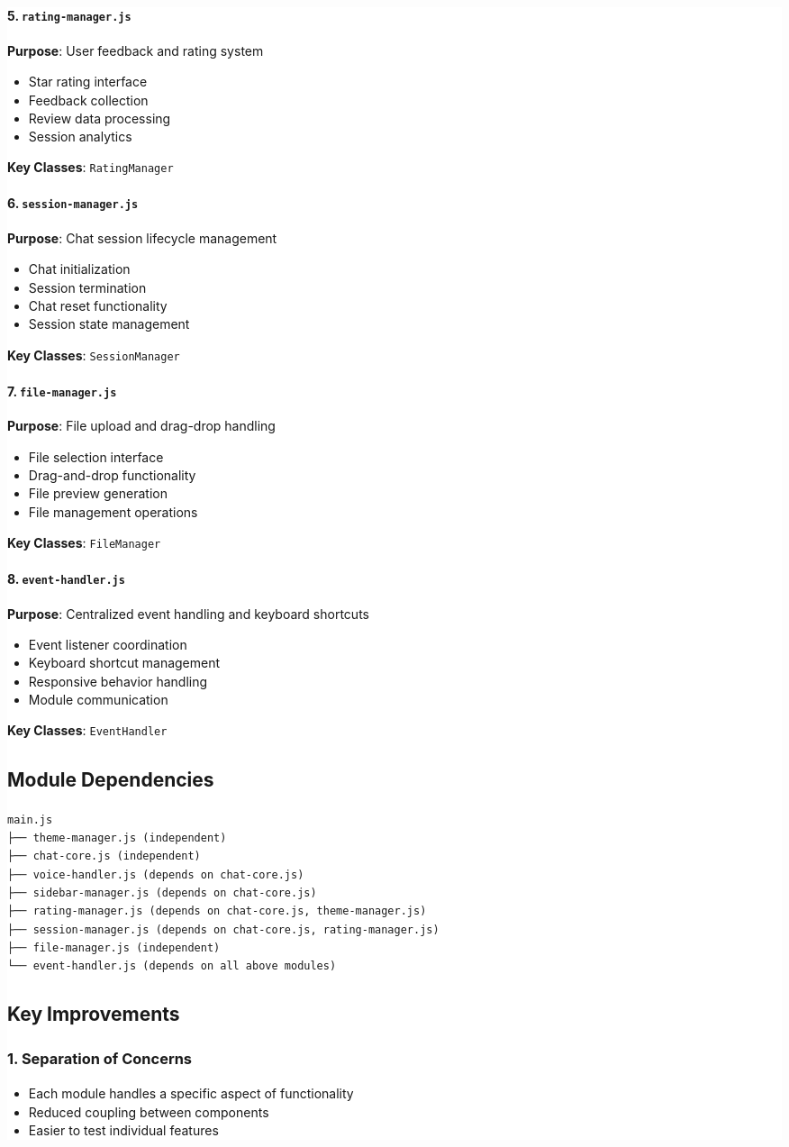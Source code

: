 #### 5. `rating-manager.js`
**Purpose**: User feedback and rating system
- Star rating interface
- Feedback collection
- Review data processing
- Session analytics

**Key Classes**: `RatingManager`

#### 6. `session-manager.js`
**Purpose**: Chat session lifecycle management
- Chat initialization
- Session termination
- Chat reset functionality
- Session state management

**Key Classes**: `SessionManager`

#### 7. `file-manager.js`
**Purpose**: File upload and drag-drop handling
- File selection interface
- Drag-and-drop functionality
- File preview generation
- File management operations

**Key Classes**: `FileManager`

#### 8. `event-handler.js`
**Purpose**: Centralized event handling and keyboard shortcuts
- Event listener coordination
- Keyboard shortcut management
- Responsive behavior handling
- Module communication

**Key Classes**: `EventHandler`

## Module Dependencies

```
main.js
├── theme-manager.js (independent)
├── chat-core.js (independent)
├── voice-handler.js (depends on chat-core.js)
├── sidebar-manager.js (depends on chat-core.js)
├── rating-manager.js (depends on chat-core.js, theme-manager.js)
├── session-manager.js (depends on chat-core.js, rating-manager.js)
├── file-manager.js (independent)
└── event-handler.js (depends on all above modules)
```

## Key Improvements

### 1. **Separation of Concerns**
- Each module handles a specific aspect of functionality
- Reduced coupling between components
- Easier to test individual features
